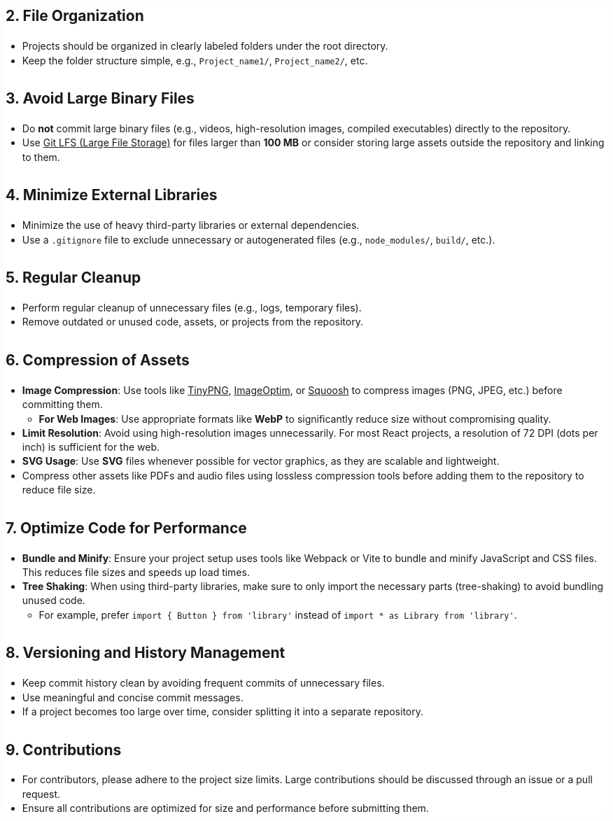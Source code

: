 ## 2. File Organization
- Projects should be organized in clearly labeled folders under the root directory.
- Keep the folder structure simple, e.g., `Project_name1/`, `Project_name2/`, etc.

## 3. Avoid Large Binary Files
- Do **not** commit large binary files (e.g., videos, high-resolution images, compiled executables) directly to the repository.
- Use [Git LFS (Large File Storage)](https://git-lfs.github.com/) for files larger than **100 MB** or consider storing large assets outside the repository and linking to them.

## 4. Minimize External Libraries
- Minimize the use of heavy third-party libraries or external dependencies.
- Use a `.gitignore` file to exclude unnecessary or autogenerated files (e.g., `node_modules/`, `build/`, etc.).

## 5. Regular Cleanup
- Perform regular cleanup of unnecessary files (e.g., logs, temporary files).
- Remove outdated or unused code, assets, or projects from the repository.

## 6. Compression of Assets
- **Image Compression**: Use tools like [TinyPNG](https://tinypng.com/), [ImageOptim](https://imageoptim.com/), or [Squoosh](https://squoosh.app/) to compress images (PNG, JPEG, etc.) before committing them.
  - **For Web Images**: Use appropriate formats like **WebP** to significantly reduce size without compromising quality.
- **Limit Resolution**: Avoid using high-resolution images unnecessarily. For most React projects, a resolution of 72 DPI (dots per inch) is sufficient for the web.
- **SVG Usage**: Use **SVG** files whenever possible for vector graphics, as they are scalable and lightweight.
- Compress other assets like PDFs and audio files using lossless compression tools before adding them to the repository to reduce file size.

## 7. Optimize Code for Performance
- **Bundle and Minify**: Ensure your project setup uses tools like Webpack or Vite to bundle and minify JavaScript and CSS files. This reduces file sizes and speeds up load times.
- **Tree Shaking**: When using third-party libraries, make sure to only import the necessary parts (tree-shaking) to avoid bundling unused code.
  - For example, prefer `import { Button } from 'library'` instead of `import * as Library from 'library'`.

## 8. Versioning and History Management
- Keep commit history clean by avoiding frequent commits of unnecessary files.
- Use meaningful and concise commit messages.
- If a project becomes too large over time, consider splitting it into a separate repository.

## 9. Contributions
- For contributors, please adhere to the project size limits. Large contributions should be discussed through an issue or a pull request.
- Ensure all contributions are optimized for size and performance before submitting them.
